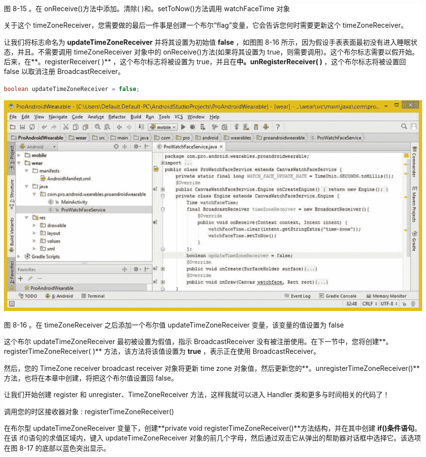 图 8-15 。在 onReceive()方法中添加。清除( )和。setToNow()方法调用 watchFaceTime 对象

关于这个 timeZoneReceiver，您需要做的最后一件事是创建一个布尔“flag”变量，它会告诉您何时需要更新这个 timeZoneReceiver。

让我们将标志命名为 **updateTimeZoneReceiver** 并将其设置为初始值 **false** ，如图图 8-16 所示，因为假设手表表面最初没有进入睡眠状态，并且。不需要调用 timeZoneReceiver 对象中的 onReceive()方法(如果将其设置为 true，则需要调用)。这个布尔标志需要以假开始。后来，在**。registerReceiver( )** ，这个布尔标志将被设置为 true，并且在**中。unRegisterReceiver( )** ，这个布尔标志将被设置回 false 以取消注册 BroadcastReceiver。

```java
boolean updateTimeZoneReceiver = false;
```

![9781430265504_Fig08-16.jpg](img/image00584.jpeg)

图 8-16 。在 timeZoneReceiver 之后添加一个布尔值 updateTimeZoneReceiver 变量，该变量的值设置为 false

这个布尔 updateTimeZoneReceiver 最初被设置为假值，指示 BroadcastReceiver 没有被注册使用。在下一节中，您将创建**。registerTimeZoneReceiver( )** 方法，该方法将该值设置为 **true** ，表示正在使用 BroadcastReceiver。

然后，您的 TimeZone receiver broadcast receiver 对象将更新 time zone 对象值，然后更新您的**。unregisterTimeZoneReceiver()**方法，也将在本章中创建，将把这个布尔值设置回 false。

让我们开始创建 register 和 unregister、TimeZoneReceiver 方法，这样我就可以进入 Handler 类和更多与时间相关的代码了！

调用您的时区接收器对象 : registerTimeZoneReceiver()

在布尔型 updateTimeZoneReceiver 变量下，创建**private void registerTimeZoneReceiver()**方法结构，并在其中创建 **if()条件语句**。在该 if()语句的求值区域内，键入 updateTimeZoneReceiver 对象的前几个字母，然后通过双击它从弹出的帮助器对话框中选择它。该选项在图 8-17 的底部以蓝色突出显示。
